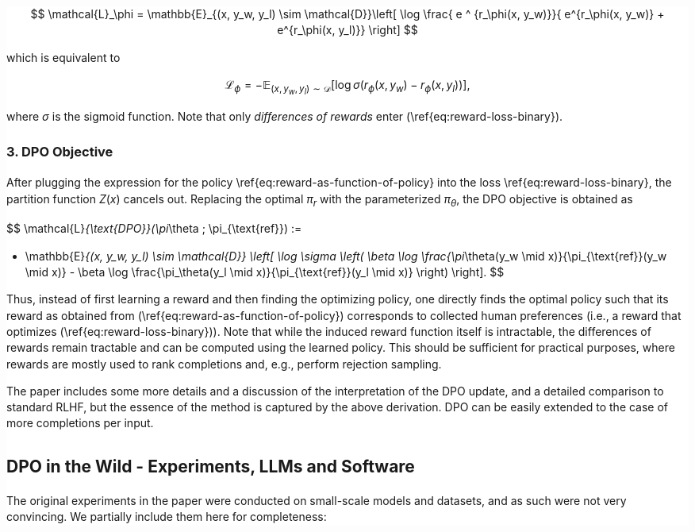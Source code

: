 $$
  \mathcal{L}_\phi = \mathbb{E}_{(x, y_w, y_l) \sim \mathcal{D}}\left[
    \log \frac{ e ^ {r_\phi(x, y_w)}}{ e^{r_\phi(x, y_w)} + e^{r_\phi(x, y_l)}}
  \right]
$$

which is equivalent to

$$
  \tag{3}
  \label{eq:reward-loss-binary}
  \mathcal{L}_\phi = - \mathbb{E}_{(x, y_w, y_l)\sim \mathcal{D}} \left[
     \log \sigma \left( r_\phi(x, y_w) - r_\phi(x, y_l) \right)
  \right],
$$

where $\sigma$ is the sigmoid function. Note that only _differences of rewards_
enter (\ref{eq:reward-loss-binary}).

### 3. DPO Objective

After plugging the expression for the policy \ref{eq:reward-as-function-of-policy}
into the loss \ref{eq:reward-loss-binary},
the partition function $Z(x)$ cancels out. Replacing the
optimal $\pi_r$ with the parameterized $\pi_\theta$, the DPO objective is obtained as

$$
  \mathcal{L}_{\text{DPO}}(\pi_\theta ; \pi_{\text{ref}}) :=
  - \mathbb{E}_{(x, y_w, y_l) \sim \mathcal{D}} \left[
    \log \sigma \left( \beta \log \frac{\pi_\theta(y_w \mid x)}{\pi_{\text{ref}}(y_w \mid x)} -
    \beta \log \frac{\pi_\theta(y_l \mid x)}{\pi_{\text{ref}}(y_l \mid x)} \right) 
  \right].
$$

Thus, instead of first learning a reward and then finding the optimizing policy,
one directly finds the optimal policy such that its reward as obtained from
(\ref{eq:reward-as-function-of-policy})
corresponds to collected human preferences (i.e., a reward that
optimizes (\ref{eq:reward-loss-binary})). Note that while the induced reward function
itself is intractable, the differences of rewards remain tractable and can be
computed using the learned policy. This should be sufficient for practical
purposes, where rewards are mostly used to rank completions and, e.g., perform
rejection sampling.

The paper includes some more details and a discussion of the interpretation of
the DPO update, and a detailed comparison to standard RLHF,
but the essence of the method is captured by the above derivation. DPO can be
easily extended to the case of more completions per input.

## DPO in the Wild - Experiments, LLMs and Software

The original experiments in the paper were conducted on small-scale models
and datasets, and as such were not very convincing. We partially include them here for
completeness:

